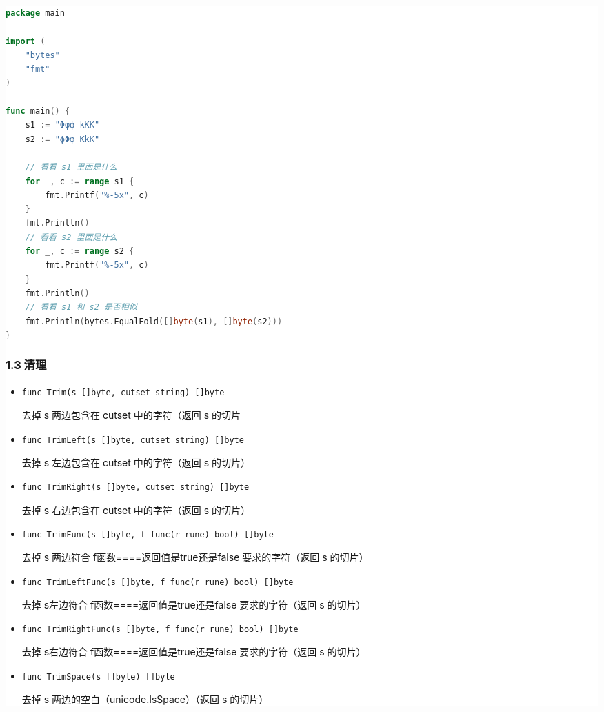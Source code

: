 ~~~go
package main

import (
	"bytes"
	"fmt"
)

func main() {
	s1 := "Φφϕ kKK"
	s2 := "ϕΦφ KkK"

	// 看看 s1 里面是什么
	for _, c := range s1 {
		fmt.Printf("%-5x", c)
	}
	fmt.Println()
	// 看看 s2 里面是什么
	for _, c := range s2 {
		fmt.Printf("%-5x", c)
	}
	fmt.Println()
	// 看看 s1 和 s2 是否相似
	fmt.Println(bytes.EqualFold([]byte(s1), []byte(s2)))
}

~~~

### 1.3 清理

* `func Trim(s []byte, cutset string) []byte`

  去掉 s 两边包含在 cutset 中的字符（返回 s 的切片

* `func TrimLeft(s []byte, cutset string) []byte`

  去掉 s 左边包含在 cutset 中的字符（返回 s 的切片）

* `func TrimRight(s []byte, cutset string) []byte`

  去掉 s 右边包含在 cutset 中的字符（返回 s 的切片）

* `func TrimFunc(s []byte, f func(r rune) bool) []byte`

  去掉 s 两边符合 f函数====返回值是true还是false 要求的字符（返回 s 的切片）

* `func TrimLeftFunc(s []byte, f func(r rune) bool) []byte`

  去掉 s左边符合 f函数====返回值是true还是false 要求的字符（返回 s 的切片）

* `func TrimRightFunc(s []byte, f func(r rune) bool) []byte`

  去掉 s右边符合 f函数====返回值是true还是false 要求的字符（返回 s 的切片）

* `func TrimSpace(s []byte) []byte`

  去掉 s 两边的空白（unicode.IsSpace）（返回 s 的切片）
